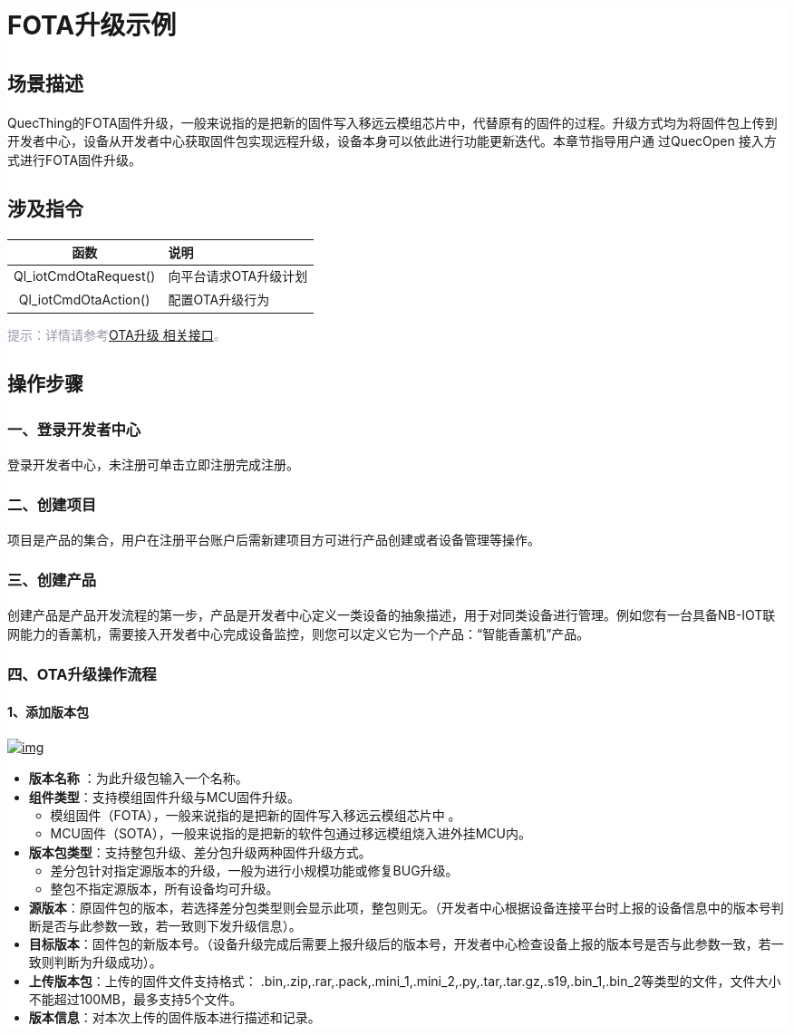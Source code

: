 # FOTA升级示例


## __场景描述__
QuecThing的FOTA固件升级，一般来说指的是把新的固件写入移远云模组芯片中，代替原有的固件的过程。升级方式均为将固件包上传到开发者中心，设备从开发者中心获取固件包实现远程升级，设备本身可以依此进行功能更新迭代。本章节指导用户通 过QuecOpen 接入方式进行FOTA固件升级。


## __涉及指令__

| 函数 | 说明  |
|:--------:| :-------------|
| Ql_iotCmdOtaRequest() | 向平台请求OTA升级计划 |
| Ql_iotCmdOtaAction()| 配置OTA升级行为 |


<font color=#999AAA >提示：详情请参考[OTA升级 相关接口](/deviceDevelop/nb/QuecOpen/api/nb-quecopen-api-05.md)。</font>

	
## __操作步骤__
### __一、登录开发者中心__
登录<a :href="toDevelopCenter()" target="_blank">开发者中心</a>，未注册可单击<a :href="toDevelopCenter('registerType')" target="_blank">立即注册</a>完成注册。
### __二、创建项目__
项目是产品的集合，用户在注册平台账户后需新建项目方可进行产品创建或者设备管理等操作。
### __三、创建产品__
创建产品是产品开发流程的第一步，产品是开发者中心定义一类设备的抽象描述，用于对同类设备进行管理。例如您有一台具备NB-IOT联网能力的香薰机，需要接入开发者中心完成设备监控，则您可以定义它为一个产品：“智能香薰机”产品。	

### __四、OTA升级操作流程__

#### **1、添加版本包**

<a data-fancybox title="img" href="/deviceDevelop/nb/QuecOpen/resource/OTA/FOTA/03-1-1.png">![img](/deviceDevelop/nb/QuecOpen/resource/OTA/FOTA/03-1-1.png)</a>
 

* __版本名称__ ：为此升级包输入一个名称。
* __组件类型__：支持模组固件升级与MCU固件升级。
	* 模组固件（FOTA），一般来说指的是把新的固件写入移远云模组芯片中 。
	* MCU固件（SOTA），一般来说指的是把新的软件包通过移远模组烧入进外挂MCU内。
* __版本包类型__：支持整包升级、差分包升级两种固件升级方式。
	* 差分包针对指定源版本的升级，一般为进行小规模功能或修复BUG升级。
	* 整包不指定源版本，所有设备均可升级。
* __源版本__：原固件包的版本，若选择差分包类型则会显示此项，整包则无。（开发者中心根据设备连接平台时上报的设备信息中的版本号判断是否与此参数一致，若一致则下发升级信息）。
* __目标版本__：固件包的新版本号。（设备升级完成后需要上报升级后的版本号，开发者中心检查设备上报的版本号是否与此参数一致，若一致则判断为升级成功）。
* __上传版本包__：上传的固件文件支持格式：
.bin,.zip,.rar,.pack,.mini_1,.mini_2,.py,.tar,.tar.gz,.s19,.bin_1,.bin_2等类型的文件，文件大小不能超过100MB，最多支持5个文件。
* __版本信息__：对本次上传的固件版本进行描述和记录。
